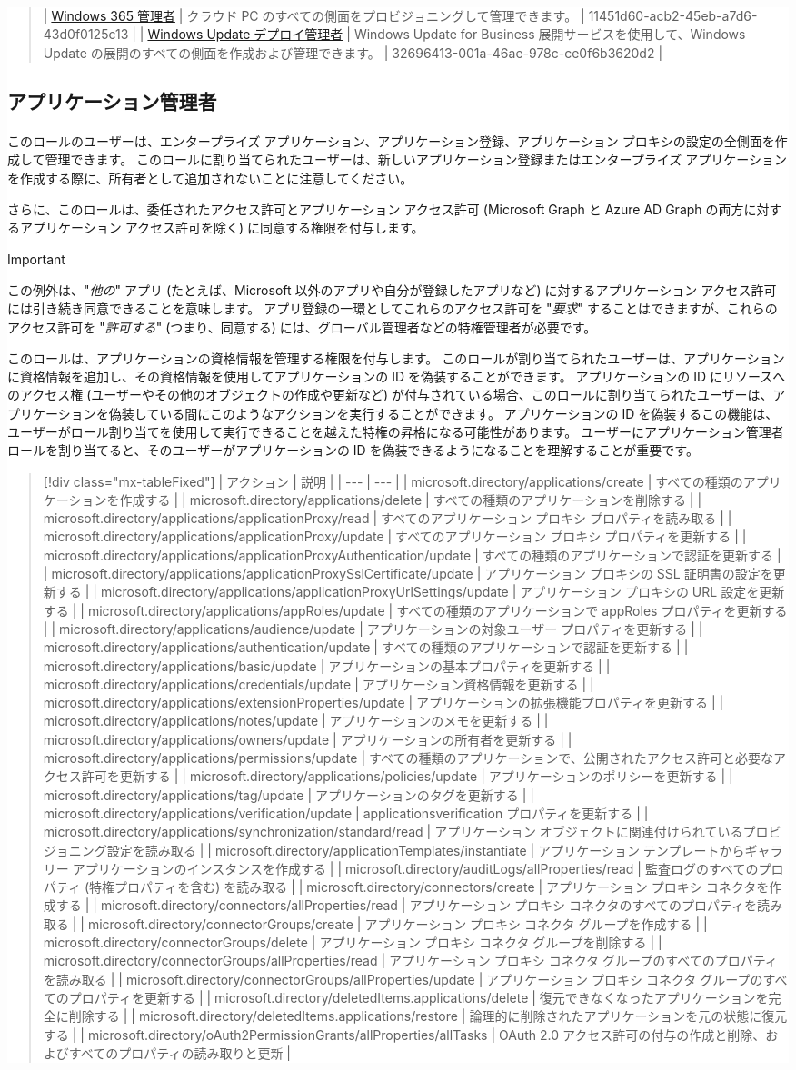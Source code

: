 > | [Windows 365 管理者](#windows-365-administrator) | クラウド PC のすべての側面をプロビジョニングして管理できます。 | 11451d60-acb2-45eb-a7d6-43d0f0125c13 |
> | [Windows Update デプロイ管理者](#windows-update-deployment-administrator) | Windows Update for Business 展開サービスを使用して、Windows Update の展開のすべての側面を作成および管理できます。 | 32696413-001a-46ae-978c-ce0f6b3620d2 |

## <a name="application-administrator"></a>アプリケーション管理者

このロールのユーザーは、エンタープライズ アプリケーション、アプリケーション登録、アプリケーション プロキシの設定の全側面を作成して管理できます。 このロールに割り当てられたユーザーは、新しいアプリケーション登録またはエンタープライズ アプリケーションを作成する際に、所有者として追加されないことに注意してください。

さらに、このロールは、委任されたアクセス許可とアプリケーション アクセス許可 (Microsoft Graph と Azure AD Graph の両方に対するアプリケーション アクセス許可を除く) に同意する権限を付与します。

> [!IMPORTANT]
> この例外は、"_他の_" アプリ (たとえば、Microsoft 以外のアプリや自分が登録したアプリなど) に対するアプリケーション アクセス許可には引き続き同意できることを意味します。 アプリ登録の一環としてこれらのアクセス許可を "_要求_" することはできますが、これらのアクセス許可を "_許可する_" (つまり、同意する) には、グローバル管理者などの特権管理者が必要です。
>
>このロールは、アプリケーションの資格情報を管理する権限を付与します。 このロールが割り当てられたユーザーは、アプリケーションに資格情報を追加し、その資格情報を使用してアプリケーションの ID を偽装することができます。 アプリケーションの ID にリソースへのアクセス権 (ユーザーやその他のオブジェクトの作成や更新など) が付与されている場合、このロールに割り当てられたユーザーは、アプリケーションを偽装している間にこのようなアクションを実行することができます。 アプリケーションの ID を偽装するこの機能は、ユーザーがロール割り当てを使用して実行できることを越えた特権の昇格になる可能性があります。 ユーザーにアプリケーション管理者ロールを割り当てると、そのユーザーがアプリケーションの ID を偽装できるようになることを理解することが重要です。

> [!div class="mx-tableFixed"]
> | アクション | 説明 |
> | --- | --- |
> | microsoft.directory/applications/create | すべての種類のアプリケーションを作成する |
> | microsoft.directory/applications/delete | すべての種類のアプリケーションを削除する |
> | microsoft.directory/applications/applicationProxy/read | すべてのアプリケーション プロキシ プロパティを読み取る |
> | microsoft.directory/applications/applicationProxy/update | すべてのアプリケーション プロキシ プロパティを更新する |
> | microsoft.directory/applications/applicationProxyAuthentication/update | すべての種類のアプリケーションで認証を更新する |
> | microsoft.directory/applications/applicationProxySslCertificate/update | アプリケーション プロキシの SSL 証明書の設定を更新する |
> | microsoft.directory/applications/applicationProxyUrlSettings/update | アプリケーション プロキシの URL 設定を更新する |
> | microsoft.directory/applications/appRoles/update | すべての種類のアプリケーションで appRoles プロパティを更新する |
> | microsoft.directory/applications/audience/update | アプリケーションの対象ユーザー プロパティを更新する |
> | microsoft.directory/applications/authentication/update | すべての種類のアプリケーションで認証を更新する |
> | microsoft.directory/applications/basic/update | アプリケーションの基本プロパティを更新する |
> | microsoft.directory/applications/credentials/update | アプリケーション資格情報を更新する |
> | microsoft.directory/applications/extensionProperties/update | アプリケーションの拡張機能プロパティを更新する |
> | microsoft.directory/applications/notes/update | アプリケーションのメモを更新する |
> | microsoft.directory/applications/owners/update | アプリケーションの所有者を更新する |
> | microsoft.directory/applications/permissions/update | すべての種類のアプリケーションで、公開されたアクセス許可と必要なアクセス許可を更新する |
> | microsoft.directory/applications/policies/update | アプリケーションのポリシーを更新する |
> | microsoft.directory/applications/tag/update | アプリケーションのタグを更新する |
> | microsoft.directory/applications/verification/update | applicationsverification プロパティを更新する |
> | microsoft.directory/applications/synchronization/standard/read | アプリケーション オブジェクトに関連付けられているプロビジョニング設定を読み取る |
> | microsoft.directory/applicationTemplates/instantiate | アプリケーション テンプレートからギャラリー アプリケーションのインスタンスを作成する |
> | microsoft.directory/auditLogs/allProperties/read | 監査ログのすべてのプロパティ (特権プロパティを含む) を読み取る |
> | microsoft.directory/connectors/create | アプリケーション プロキシ コネクタを作成する |
> | microsoft.directory/connectors/allProperties/read | アプリケーション プロキシ コネクタのすべてのプロパティを読み取る |
> | microsoft.directory/connectorGroups/create | アプリケーション プロキシ コネクタ グループを作成する |
> | microsoft.directory/connectorGroups/delete | アプリケーション プロキシ コネクタ グループを削除する |
> | microsoft.directory/connectorGroups/allProperties/read | アプリケーション プロキシ コネクタ グループのすべてのプロパティを読み取る |
> | microsoft.directory/connectorGroups/allProperties/update | アプリケーション プロキシ コネクタ グループのすべてのプロパティを更新する |
> | microsoft.directory/deletedItems.applications/delete | 復元できなくなったアプリケーションを完全に削除する |
> | microsoft.directory/deletedItems.applications/restore | 論理的に削除されたアプリケーションを元の状態に復元する |
> | microsoft.directory/oAuth2PermissionGrants/allProperties/allTasks | OAuth 2.0 アクセス許可の付与の作成と削除、およびすべてのプロパティの読み取りと更新 |
